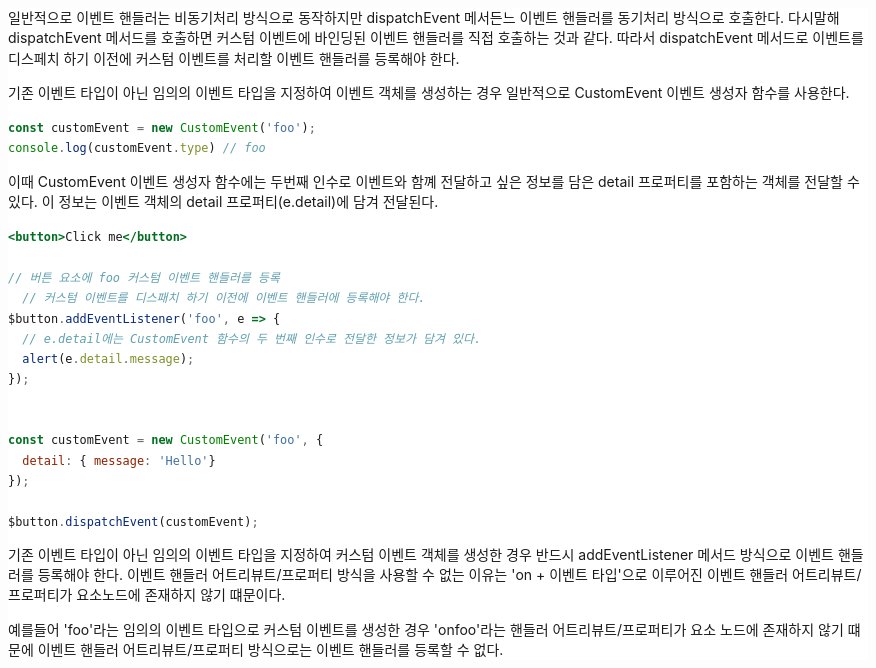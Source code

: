 일반적으로 이벤트 핸들러는 비동기처리 방식으로 동작하지만 dispatchEvent 메서든느 이벤트 핸들러를 동기처리 방식으로 호출한다. 다시말해 dispatchEvent 메서드를 호출하면 커스텀 이벤트에 바인딩된 이벤트 핸들러를 직접 호출하는 것과 같다. 따라서 dispatchEvent 메서드로 이벤트를 디스페치 하기 이전에 커스텀 이벤트를 처리할 이벤트 핸들러를 등록해야 한다.

기존 이벤트 타입이 아닌 임의의 이벤트 타입을 지정하여 이벤트 객체를 생성하는 경우 일반적으로 CustomEvent 이벤트 생성자 함수를 사용한다.
```js
const customEvent = new CustomEvent('foo');
console.log(customEvent.type) // foo
```
이때 CustomEvent 이벤트 생성자 함수에는 두번째 인수로 이벤트와 함꼐 전달하고 싶은 정보를 담은 detail 프로퍼티를 포함하는 객체를 전달할 수 있다. 이 정보는 이벤트 객체의 detail 프로퍼티(e.detail)에 담겨 전달된다.


```jsx
<button>Click me</button>

// 버튼 요소에 foo 커스텀 이벤트 핸들러를 등록
  // 커스텀 이벤트를 디스패치 하기 이전에 이벤트 핸들러에 등록해야 한다.
$button.addEventListener('foo', e => {
  // e.detail에는 CustomEvent 함수의 두 번째 인수로 전달한 정보가 담겨 있다.
  alert(e.detail.message);
});


const customEvent = new CustomEvent('foo', {
  detail: { message: 'Hello'} 
});

$button.dispatchEvent(customEvent);
```
기존 이벤트 타입이 아닌 임의의 이벤트 타입을 지정하여 커스텀 이벤트 객체를 생성한 경우 반드시 addEventListener 메서드 방식으로 이벤트 핸들러를 등록해야 한다. 이벤트 핸들러 어트리뷰트/프로퍼티 방식을 사용할 수 없는 이유는 'on + 이벤트 타입'으로 이루어진 이벤트 핸들러 어트리뷰트/프로퍼티가 요소노드에 존재하지 않기 떄문이다.

예를들어 'foo'라는 임의의 이벤트 타입으로 커스텀 이벤트를 생성한 경우 'onfoo'라는 핸들러 어트리뷰트/프로퍼티가 요소 노드에 존재하지 않기 떄문에 이벤트 핸들러 어트리뷰트/프로퍼티 방식으로는 이벤트 핸들러를 등록할 수 없다.
